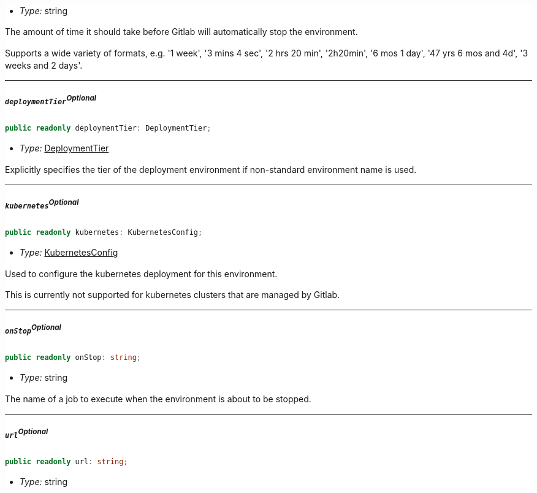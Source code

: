 - *Type:* string

The amount of time it should take before Gitlab will automatically stop the environment.

Supports a wide variety of formats, e.g. '1 week', '3 mins 4 sec', '2 hrs 20 min', '2h20min', '6 mos 1 day', '47 yrs 6 mos and 4d', '3 weeks and 2 days'.

---

##### `deploymentTier`<sup>Optional</sup> <a name="deploymentTier" id="projen.gitlab.Environment.property.deploymentTier"></a>

```typescript
public readonly deploymentTier: DeploymentTier;
```

- *Type:* <a href="#projen.gitlab.DeploymentTier">DeploymentTier</a>

Explicitly specifies the tier of the deployment environment if non-standard environment name is used.

---

##### `kubernetes`<sup>Optional</sup> <a name="kubernetes" id="projen.gitlab.Environment.property.kubernetes"></a>

```typescript
public readonly kubernetes: KubernetesConfig;
```

- *Type:* <a href="#projen.gitlab.KubernetesConfig">KubernetesConfig</a>

Used to configure the kubernetes deployment for this environment.

This is currently not supported for kubernetes clusters that are managed by Gitlab.

---

##### `onStop`<sup>Optional</sup> <a name="onStop" id="projen.gitlab.Environment.property.onStop"></a>

```typescript
public readonly onStop: string;
```

- *Type:* string

The name of a job to execute when the environment is about to be stopped.

---

##### `url`<sup>Optional</sup> <a name="url" id="projen.gitlab.Environment.property.url"></a>

```typescript
public readonly url: string;
```

- *Type:* string
